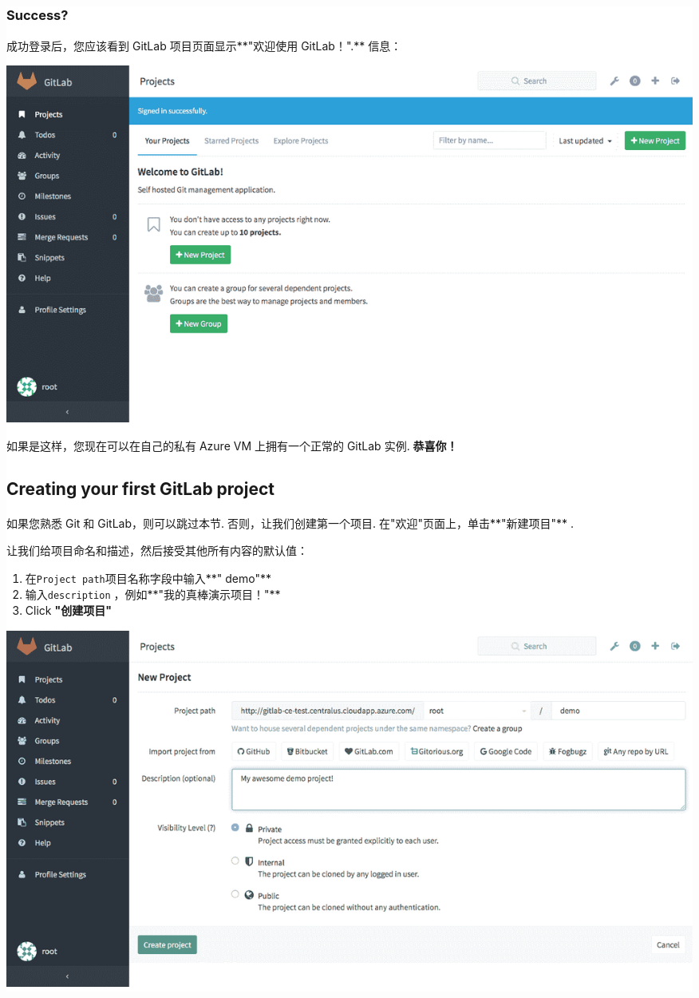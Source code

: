 ### Success?[](#success "Permalink")

成功登录后，您应该看到 GitLab 项目页面显示**"欢迎使用 GitLab！".** 信息：

[![GitLab - Projects Page](img/96c6ce839dca0e2ef2d69b8fbc0cff56.png)](img/gitlab-home.png)

如果是这样，您现在可以在自己的私有 Azure VM 上拥有一个正常的 GitLab 实例. **恭喜你！**

## Creating your first GitLab project[](#creating-your-first-gitlab-project "Permalink")

如果您熟悉 Git 和 GitLab，则可以跳过本节. 否则，让我们创建第一个项目. 在"欢迎"页面上，单击**"新建项目"** .

让我们给项目命名和描述，然后接受其他所有内容的默认值：

1.  在`Project path`项目名称字段中输入**" demo"**
2.  输入`description` ，例如**"我的真棒演示项目！"**
3.  Click **"创建项目"**

[![GitLab - New Project](img/c7562ae46b8ec150661af0c88f1a5aad.png)](img/gitlab-new-project.png)